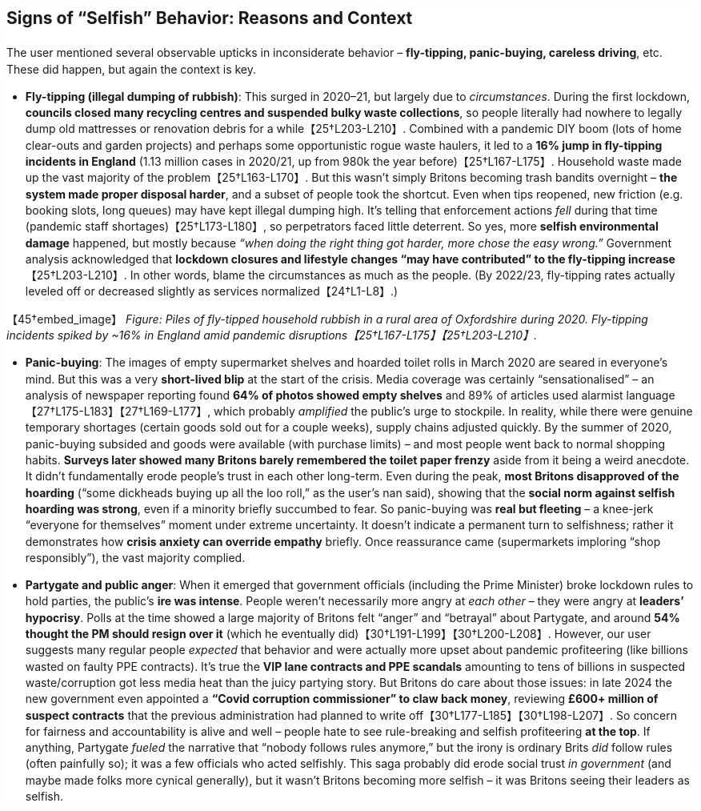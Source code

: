 
## Signs of “Selfish” Behavior: Reasons and Context

The user mentioned several observable upticks in inconsiderate behavior – **fly-tipping, panic-buying, careless driving**, etc. These did happen, but again the context is key.

- **Fly-tipping (illegal dumping of rubbish)**: This surged in 2020–21, but largely due to *circumstances*. During the first lockdown, **councils closed many recycling centres and suspended bulky waste collections**, so people literally had nowhere to legally dump old mattresses or renovation debris for a while【25†L203-L210】. Combined with a pandemic DIY boom (lots of home clear-outs and garden projects) and perhaps some opportunistic rogue waste haulers, it led to a **16% jump in fly-tipping incidents in England** (1.13 million cases in 2020/21, up from 980k the year before)【25†L167-L175】. Household waste made up the vast majority of the problem【25†L163-L170】. But this wasn’t simply Britons becoming trash bandits overnight – **the system made proper disposal harder**, and a subset of people took the shortcut. Even when tips reopened, new friction (e.g. booking slots, long queues) may have kept illegal dumping high. It’s telling that enforcement actions *fell* during that time (pandemic staff shortages)【25†L173-L180】, so perpetrators faced little deterrent. So yes, more **selfish environmental damage** happened, but mostly because *“when doing the right thing got harder, more chose the easy wrong.”* Government analysis acknowledged that **lockdown closures and lifestyle changes “may have contributed” to the fly-tipping increase**【25†L203-L210】. In other words, blame the circumstances as much as the people. (By 2022/23, fly-tipping rates actually leveled off or decreased slightly as services normalized【24†L1-L8】.)

【45†embed\_image】 *Figure: Piles of fly-tipped household rubbish in a rural area of Oxfordshire during 2020. Fly-tipping incidents spiked by \~16% in England amid pandemic disruptions【25†L167-L175】【25†L203-L210】.*

- **Panic-buying**: The images of empty supermarket shelves and hoarded toilet rolls in March 2020 are seared in everyone’s mind. But this was a very **short-lived blip** at the start of the crisis. Media coverage was certainly “sensationalised” – an analysis of newspaper reporting found **64% of photos showed empty shelves** and 89% of articles used alarmist language【27†L175-L183】【27†L169-L177】, which probably *amplified* the public’s urge to stockpile. In reality, while there were genuine temporary shortages (certain goods sold out for a couple weeks), supply chains adjusted quickly. By the summer of 2020, panic-buying subsided and goods were available (with purchase limits) – and most people went back to normal shopping habits. **Surveys later showed many Britons barely remembered the toilet paper frenzy** aside from it being a weird anecdote. It didn’t fundamentally erode people’s trust in each other long-term. Even during the peak, **most Britons disapproved of the hoarding** (“some dickheads buying up all the loo roll,” as the user’s nan said), showing that the **social norm against selfish hoarding was strong**, even if a minority briefly succumbed to fear. So panic-buying was **real but fleeting** – a knee-jerk “everyone for themselves” moment under extreme uncertainty. It doesn’t indicate a permanent turn to selfishness; rather it demonstrates how **crisis anxiety can override empathy** briefly. Once reassurance came (supermarkets imploring “shop responsibly”), the vast majority complied.

- **Partygate and public anger**: When it emerged that government officials (including the Prime Minister) broke lockdown rules to hold parties, the public’s **ire was intense**. People weren’t necessarily more angry at *each other* – they were angry at **leaders’ hypocrisy**. Polls at the time showed a large majority of Britons felt “anger” and “betrayal” about Partygate, and around **54% thought the PM should resign over it** (which he eventually did)【30†L191-L199】【30†L200-L208】. However, our user suggests many regular people *expected* that behavior and were actually more upset about pandemic profiteering (like billions wasted on faulty PPE contracts). It’s true the **VIP lane contracts and PPE scandals** amounting to tens of billions in suspected waste/corruption got less media heat than the juicy partying story. But Britons do care about those issues: in late 2024 the new government even appointed a **“Covid corruption commissioner” to claw back money**, reviewing **£600+ million of suspect contracts** that the previous administration had planned to write off【30†L177-L185】【30†L198-L207】. So concern for fairness and accountability is alive and well – people hate to see rule-breaking and selfish profiteering **at the top**. If anything, Partygate *fueled* the narrative that “nobody follows rules anymore,” but the irony is ordinary Brits *did* follow rules (often painfully so); it was a few officials who acted selfishly. This saga probably did erode social trust *in government* (and maybe made folks more cynical generally), but it wasn’t Britons becoming more selfish – it was Britons seeing their leaders as selfish.
